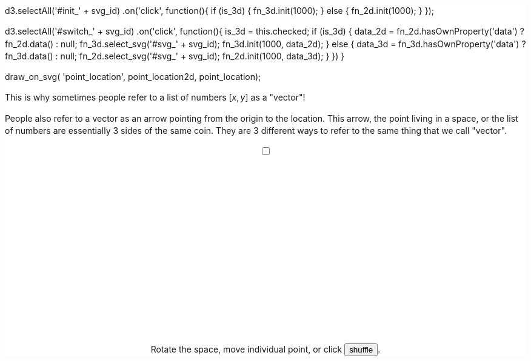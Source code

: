   d3.selectAll('#init_' + svg_id)
    .on('click', function(){
      if (is_3d) {
        fn_3d.init(1000);
      } else {
        fn_2d.init(1000);
      }
    });

  d3.selectAll('#switch_' + svg_id)
    .on('click', function(){
      is_3d = this.checked;
      if (is_3d) {
        data_2d = fn_2d.hasOwnProperty('data') ? fn_2d.data() : null;
        fn_3d.select_svg('#svg_' + svg_id);
        fn_3d.init(1000, data_2d);
      } else {
        data_3d = fn_3d.hasOwnProperty('data') ? fn_3d.data() : null;
        fn_2d.select_svg('#svg_' + svg_id);
        fn_2d.init(1000, data_3d);
      }
    })
}

draw_on_svg(
    'point_location',
    point_location2d, 
    point_location);
</script>


This is why sometimes people refer to a list of numbers $[x, y]$ as a "vector"! 

People also refer to a vector as an arrow pointing from the origin to the location. This arrow, the point living in a space, or the list of numbers are essentially 3 sides of the same coin. They are 3 different ways to refer to the same thing that we call "vector".

<center class='js'>
  <label class='switch'> <input type='checkbox' id='switch_point_arrow_location'> <div class='slider'></div></label>
  <br/>
<svg width="600" height="280" id="svg_point_arrow_location"></svg>
<br/>
Rotate the space, move individual point, or click
<button id='init_point_arrow_location'>shuffle</button>.
</center>

<script src="/assets/js/linear_algebra/point_arrow_location2d.js"></script>
<script src="/assets/js/linear_algebra/point_arrow_location.js"></script>

<script>
draw_on_svg('point_arrow_location',
            point_arrow_location2d,
            point_arrow_location)
</script>
